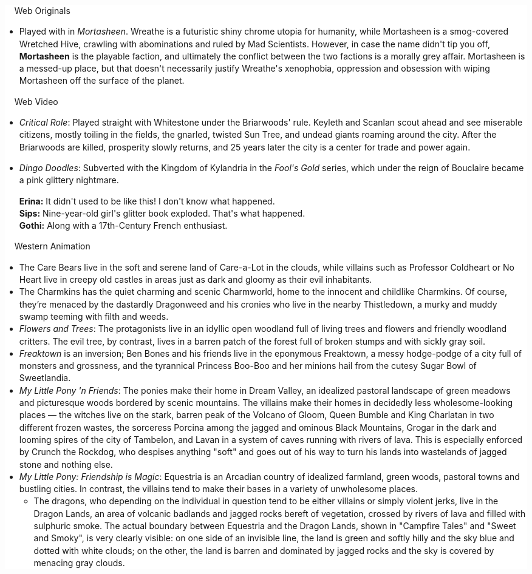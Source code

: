     Web Originals 

-   Played with in _Mortasheen_. Wreathe is a futuristic shiny chrome utopia for humanity, while Mortasheen is a smog-covered Wretched Hive, crawling with abominations and ruled by Mad Scientists. However, in case the name didn't tip you off, **Mortasheen** is the playable faction, and ultimately the conflict between the two factions is a morally grey affair. Mortasheen is a messed-up place, but that doesn't necessarily justify Wreathe's xenophobia, oppression and obsession with wiping Mortasheen off the surface of the planet.

    Web Video 

-   _Critical Role_: Played straight with Whitestone under the Briarwoods' rule. Keyleth and Scanlan scout ahead and see miserable citizens, mostly toiling in the fields, the gnarled, twisted Sun Tree, and undead giants roaming around the city. After the Briarwoods are killed, prosperity slowly returns, and 25 years later the city is a center for trade and power again.
-   _Dingo Doodles_: Subverted with the Kingdom of Kylandria in the _Fool's Gold_ series, which under the reign of Bouclaire became a pink glittery nightmare.
    
    **Erina:** It didn't used to be like this! I don't know what happened.  
    **Sips:** Nine-year-old girl's glitter book exploded. That's what happened.  
    **Gothi:** Along with a 17th-Century French enthusiast.
    

    Western Animation 

-   The Care Bears live in the soft and serene land of Care-a-Lot in the clouds, while villains such as Professor Coldheart or No Heart live in creepy old castles in areas just as dark and gloomy as their evil inhabitants.
-   The Charmkins has the quiet charming and scenic Charmworld, home to the innocent and childlike Charmkins. Of course, they’re menaced by the dastardly Dragonweed and his cronies who live in the nearby Thistledown, a murky and muddy swamp teeming with filth and weeds.
-   _Flowers and Trees_: The protagonists live in an idyllic open woodland full of living trees and flowers and friendly woodland critters. The evil tree, by contrast, lives in a barren patch of the forest full of broken stumps and with sickly gray soil.
-   _Freaktown_ is an inversion; Ben Bones and his friends live in the eponymous Freaktown, a messy hodge-podge of a city full of monsters and grossness, and the tyrannical Princess Boo-Boo and her minions hail from the cutesy Sugar Bowl of Sweetlandia.
-   _My Little Pony 'n Friends_: The ponies make their home in Dream Valley, an idealized pastoral landscape of green meadows and picturesque woods bordered by scenic mountains. The villains make their homes in decidedly less wholesome-looking places — the witches live on the stark, barren peak of the Volcano of Gloom, Queen Bumble and King Charlatan in two different frozen wastes, the sorceress Porcina among the jagged and ominous Black Mountains, Grogar in the dark and looming spires of the city of Tambelon, and Lavan in a system of caves running with rivers of lava. This is especially enforced by Crunch the Rockdog, who despises anything "soft" and goes out of his way to turn his lands into wastelands of jagged stone and nothing else.
-   _My Little Pony: Friendship is Magic_: Equestria is an Arcadian country of idealized farmland, green woods, pastoral towns and bustling cities. In contrast, the villains tend to make their bases in a variety of unwholesome places.
    -   The dragons, who depending on the individual in question tend to be either villains or simply violent jerks, live in the Dragon Lands, an area of volcanic badlands and jagged rocks bereft of vegetation, crossed by rivers of lava and filled with sulphuric smoke. The actual boundary between Equestria and the Dragon Lands, shown in "Campfire Tales" and "Sweet and Smoky", is very clearly visible: on one side of an invisible line, the land is green and softly hilly and the sky blue and dotted with white clouds; on the other, the land is barren and dominated by jagged rocks and the sky is covered by menacing gray clouds.
        